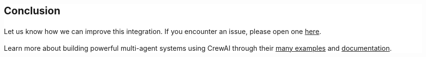 ## Conclusion

Let us know how we can improve this integration. If you encounter an issue, please open one [here](https://github.com/wandb/weave/issues/new/choose).

Learn more about building powerful multi-agent systems using CrewAI through their [many examples](https://github.com/crewAIInc/crewAI-examples) and [documentation](https://docs.crewai.com/introduction).
